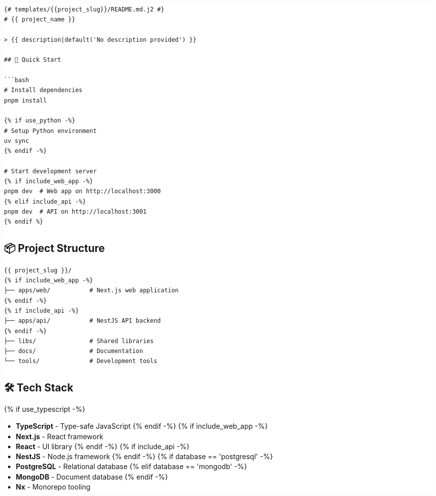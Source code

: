 ````jinja2
{# templates/{{project_slug}}/README.md.j2 #}
# {{ project_name }}

> {{ description|default('No description provided') }}

## 🚀 Quick Start

```bash
# Install dependencies
pnpm install

{% if use_python -%}
# Setup Python environment
uv sync
{% endif -%}

# Start development server
{% if include_web_app -%}
pnpm dev  # Web app on http://localhost:3000
{% elif include_api -%}
pnpm dev  # API on http://localhost:3001
{% endif %}
````

## 📦 Project Structure

```
{{ project_slug }}/
{% if include_web_app -%}
├── apps/web/           # Next.js web application
{% endif -%}
{% if include_api -%}
├── apps/api/           # NestJS API backend
{% endif -%}
├── libs/               # Shared libraries
├── docs/               # Documentation
└── tools/              # Development tools
```

## 🛠️ Tech Stack

{% if use_typescript -%}

-   **TypeScript** - Type-safe JavaScript
    {% endif -%}
    {% if include_web_app -%}
-   **Next.js** - React framework
-   **React** - UI library
    {% endif -%}
    {% if include_api -%}
-   **NestJS** - Node.js framework
    {% endif -%}
    {% if database == 'postgresql' -%}
-   **PostgreSQL** - Relational database
    {% elif database == 'mongodb' -%}
-   **MongoDB** - Document database
    {% endif -%}
-   **Nx** - Monorepo tooling
